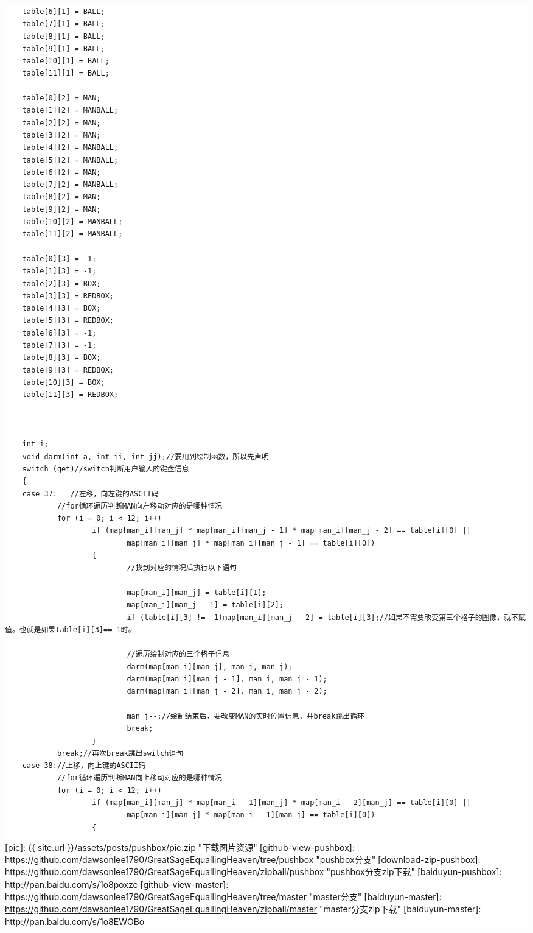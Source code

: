         table[6][1] = BALL;
        table[7][1] = BALL;
        table[8][1] = BALL;
        table[9][1] = BALL;
        table[10][1] = BALL;
        table[11][1] = BALL;

        table[0][2] = MAN;
        table[1][2] = MANBALL;
        table[2][2] = MAN;
        table[3][2] = MAN;
        table[4][2] = MANBALL;
        table[5][2] = MANBALL;
        table[6][2] = MAN;
        table[7][2] = MANBALL;
        table[8][2] = MAN;
        table[9][2] = MAN;
        table[10][2] = MANBALL;
        table[11][2] = MANBALL;

        table[0][3] = -1;
        table[1][3] = -1;
        table[2][3] = BOX;
        table[3][3] = REDBOX;
        table[4][3] = BOX;
        table[5][3] = REDBOX;
        table[6][3] = -1;
        table[7][3] = -1;
        table[8][3] = BOX;
        table[9][3] = REDBOX;
        table[10][3] = BOX;
        table[11][3] = REDBOX;



        int i;
        void darm(int a, int ii, int jj);//要用到绘制函数，所以先声明
        switch (get)//switch判断用户输入的键盘信息
        {
        case 37:   //左移，向左键的ASCII码
                //for循环遍历判断MAN向左移动对应的是哪种情况
                for (i = 0; i < 12; i++)
                        if (map[man_i][man_j] * map[man_i][man_j - 1] * map[man_i][man_j - 2] == table[i][0] ||
                                map[man_i][man_j] * map[man_i][man_j - 1] == table[i][0])
                        {
                                //找到对应的情况后执行以下语句

                                map[man_i][man_j] = table[i][1];
                                map[man_i][man_j - 1] = table[i][2];
                                if (table[i][3] != -1)map[man_i][man_j - 2] = table[i][3];//如果不需要改变第三个格子的图像，就不赋值。也就是如果table[i][3]==-1时。

                                //遍历绘制对应的三个格子信息
                                darm(map[man_i][man_j], man_i, man_j);
                                darm(map[man_i][man_j - 1], man_i, man_j - 1);
                                darm(map[man_i][man_j - 2], man_i, man_j - 2);

                                man_j--;//绘制结束后，要改变MAN的实时位置信息，并break跳出循环
                                break;
                        }
                break;//再次break跳出switch语句
        case 38://上移，向上键的ASCII码
                //for循环遍历判断MAN向上移动对应的是哪种情况
                for (i = 0; i < 12; i++)
                        if (map[man_i][man_j] * map[man_i - 1][man_j] * map[man_i - 2][man_j] == table[i][0] ||
                                map[man_i][man_j] * map[man_i - 1][man_j] == table[i][0])
                        {

  [VS2015]: https://docs.microsoft.com/en-us/visualstudio/releasenotes/vs2015-version-history "VS2015微软下载地址"
  [1]: http://www.jianshu.com/p/b12163e5a0b7   "安装EGE图形库"
  [2]: http://bitbucket.org/wysaid/ege-manual  "bitbucket的EGE图形库帮助文档"
  [3]: http://xege.org/manual/ "xege.org的EGE图形库帮助文档"
  [pic]: {{ site.url }}/assets/posts/pushbox/pic.zip  "下载图片资源"
  [github-view-pushbox]:  https://github.com/dawsonlee1790/GreatSageEquallingHeaven/tree/pushbox  "pushbox分支"
  [download-zip-pushbox]:  https://github.com/dawsonlee1790/GreatSageEquallingHeaven/zipball/pushbox "pushbox分支zip下载"
  [baiduyun-pushbox]:  http://pan.baidu.com/s/1o8poxzc
  [github-view-master]:  https://github.com/dawsonlee1790/GreatSageEquallingHeaven/tree/master  "master分支"
  [baiduyun-master]:  https://github.com/dawsonlee1790/GreatSageEquallingHeaven/zipball/master "master分支zip下载"
  [baiduyun-master]:  http://pan.baidu.com/s/1o8EWOBo